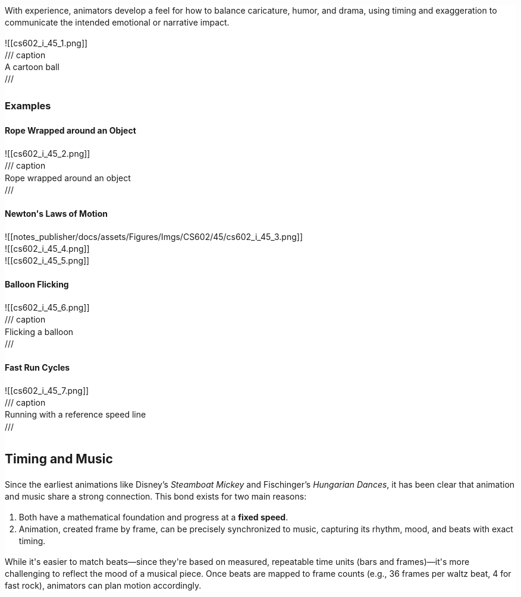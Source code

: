 With experience, animators develop a feel for how to balance caricature, humor, and drama, using timing and exaggeration to communicate the intended emotional or narrative impact.

![[cs602_i_45_1.png]]  
/// caption  
A cartoon ball  
///

### Examples

#### Rope Wrapped around an Object

![[cs602_i_45_2.png]]  
/// caption  
Rope wrapped around an object  
///

#### Newton's Laws of Motion

![[notes_publisher/docs/assets/Figures/Imgs/CS602/45/cs602_i_45_3.png]]  
![[cs602_i_45_4.png]]  
![[cs602_i_45_5.png]]

#### Balloon Flicking

![[cs602_i_45_6.png]]  
/// caption  
Flicking a balloon  
///

#### Fast Run Cycles

![[cs602_i_45_7.png]]  
/// caption  
Running with a reference speed line  
///

## Timing and Music

Since the earliest animations like Disney’s _Steamboat Mickey_ and Fischinger’s _Hungarian Dances_, it has been clear that animation and music share a strong connection. This bond exists for two main reasons:

1. Both have a mathematical foundation and progress at a **fixed speed**.
2. Animation, created frame by frame, can be precisely synchronized to music, capturing its rhythm, mood, and beats with exact timing.

While it's easier to match beats—since they're based on measured, repeatable time units (bars and frames)—it's more challenging to reflect the mood of a musical piece. Once beats are mapped to frame counts (e.g., 36 frames per waltz beat, 4 for fast rock), animators can plan motion accordingly.
